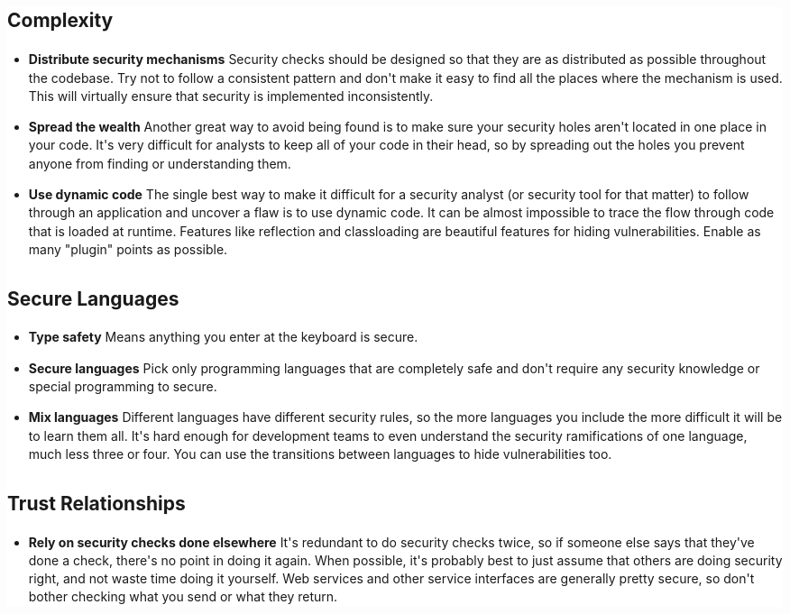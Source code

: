 ## Complexity

  - **Distribute security mechanisms**
    Security checks should be designed so that they are as distributed
    as possible throughout the codebase. Try not to follow a consistent
    pattern and don't make it easy to find all the places where the
    mechanism is used. This will virtually ensure that security is
    implemented inconsistently.



  - **Spread the wealth**
    Another great way to avoid being found is to make sure your security
    holes aren't located in one place in your code. It's very difficult
    for analysts to keep all of your code in their head, so by spreading
    out the holes you prevent anyone from finding or understanding them.



  - **Use dynamic code**
    The single best way to make it difficult for a security analyst (or
    security tool for that matter) to follow through an application and
    uncover a flaw is to use dynamic code. It can be almost impossible
    to trace the flow through code that is loaded at runtime. Features
    like reflection and classloading are beautiful features for hiding
    vulnerabilities. Enable as many "plugin" points as possible.

## Secure Languages

  - **Type safety**
    Means anything you enter at the keyboard is secure.



  - **Secure languages**
    Pick only programming languages that are completely safe and don't
    require any security knowledge or special programming to secure.



  - **Mix languages**
    Different languages have different security rules, so the more
    languages you include the more difficult it will be to learn them
    all. It's hard enough for development teams to even understand the
    security ramifications of one language, much less three or four. You
    can use the transitions between languages to hide vulnerabilities
    too.

## Trust Relationships

  - **Rely on security checks done elsewhere**
    It's redundant to do security checks twice, so if someone else says
    that they've done a check, there's no point in doing it again. When
    possible, it's probably best to just assume that others are doing
    security right, and not waste time doing it yourself. Web services
    and other service interfaces are generally pretty secure, so don't
    bother checking what you send or what they return.
